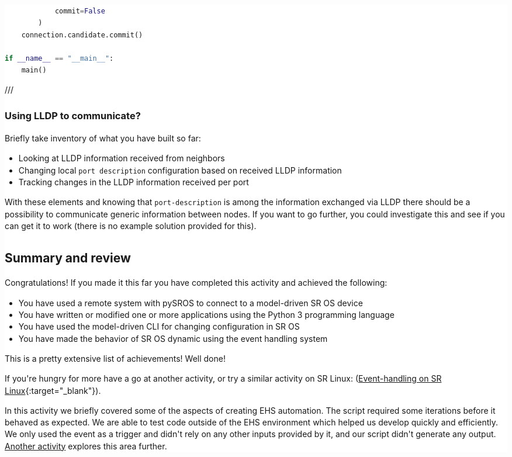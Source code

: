 ```python
            commit=False
        )
    connection.candidate.commit()

if __name__ == "__main__":
    main()

```
///

### Using LLDP to communicate?

Briefly take inventory of what you have built so far:

- Looking at LLDP information received from neighbors
- Changing local `port description` configuration based on received LLDP information
- Tracking changes in the LLDP information received per port

With these elements and knowing that `port-description` is among the information exchanged via LLDP there should be a possibility to communicate generic information between nodes. If you want to go further, you could investigate this and see if you can get it to work (there is no example solution provided for this).

## Summary and review

Congratulations!  If you made it this far you have completed this activity and achieved the following:

- You have used a remote system with pySROS to connect to a model-driven SR OS device
- You have written or modified one or more applications using the Python 3 programming language
- You have used the model-driven CLI for changing configuration in SR OS
- You have made the behavior of SR OS dynamic using the event handling system

This is a pretty extensive list of achievements! Well done!

If you're hungry for more have a go at another activity, or try a similar activity on SR Linux: ([Event-handling on SR Linux](../../srlinux/intermediate/nos-srl-activity-12.md){:target="_blank"}).

In this activity we briefly covered some of the aspects of creating EHS automation.  The script required some iterations before it behaved as expected.  We are able to test code outside of the EHS environment which helped us develop quickly and efficiently. We only used the event as a trigger and didn't rely on any other inputs provided by it, and our script didn't generate any output. [Another activity](../intermediate/nos-sros-activity-62.md) explores this area further.